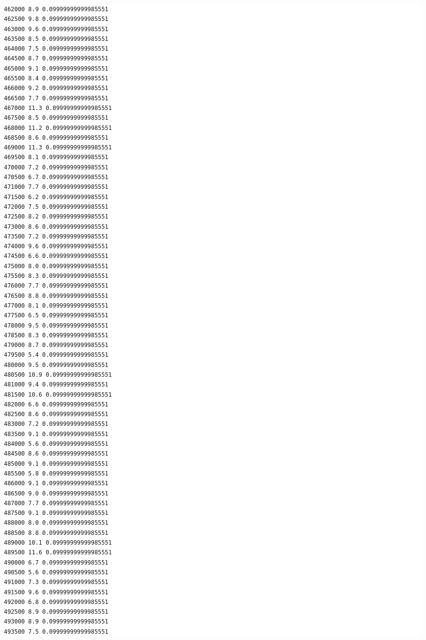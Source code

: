     462000 8.9 0.09999999999985551
    462500 9.8 0.09999999999985551
    463000 9.6 0.09999999999985551
    463500 8.5 0.09999999999985551
    464000 7.5 0.09999999999985551
    464500 8.7 0.09999999999985551
    465000 9.1 0.09999999999985551
    465500 8.4 0.09999999999985551
    466000 9.2 0.09999999999985551
    466500 7.7 0.09999999999985551
    467000 11.3 0.09999999999985551
    467500 8.5 0.09999999999985551
    468000 11.2 0.09999999999985551
    468500 8.6 0.09999999999985551
    469000 11.3 0.09999999999985551
    469500 8.1 0.09999999999985551
    470000 7.2 0.09999999999985551
    470500 6.7 0.09999999999985551
    471000 7.7 0.09999999999985551
    471500 6.2 0.09999999999985551
    472000 7.5 0.09999999999985551
    472500 8.2 0.09999999999985551
    473000 8.6 0.09999999999985551
    473500 7.2 0.09999999999985551
    474000 9.6 0.09999999999985551
    474500 6.6 0.09999999999985551
    475000 8.0 0.09999999999985551
    475500 8.3 0.09999999999985551
    476000 7.7 0.09999999999985551
    476500 8.8 0.09999999999985551
    477000 8.1 0.09999999999985551
    477500 6.5 0.09999999999985551
    478000 9.5 0.09999999999985551
    478500 8.3 0.09999999999985551
    479000 8.7 0.09999999999985551
    479500 5.4 0.09999999999985551
    480000 9.5 0.09999999999985551
    480500 10.9 0.09999999999985551
    481000 9.4 0.09999999999985551
    481500 10.6 0.09999999999985551
    482000 6.6 0.09999999999985551
    482500 8.6 0.09999999999985551
    483000 7.2 0.09999999999985551
    483500 9.1 0.09999999999985551
    484000 5.6 0.09999999999985551
    484500 8.6 0.09999999999985551
    485000 9.1 0.09999999999985551
    485500 5.8 0.09999999999985551
    486000 9.1 0.09999999999985551
    486500 9.0 0.09999999999985551
    487000 7.7 0.09999999999985551
    487500 9.1 0.09999999999985551
    488000 8.0 0.09999999999985551
    488500 8.8 0.09999999999985551
    489000 10.1 0.09999999999985551
    489500 11.6 0.09999999999985551
    490000 6.7 0.09999999999985551
    490500 5.6 0.09999999999985551
    491000 7.3 0.09999999999985551
    491500 9.6 0.09999999999985551
    492000 6.8 0.09999999999985551
    492500 8.9 0.09999999999985551
    493000 8.9 0.09999999999985551
    493500 7.5 0.09999999999985551